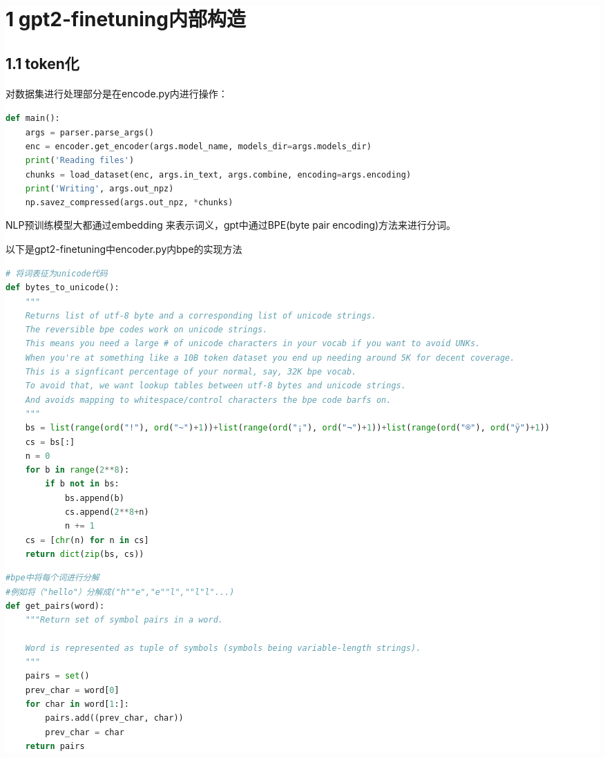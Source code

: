 # 1 gpt2-finetuning内部构造

## 1.1 token化

对数据集进行处理部分是在encode.py内进行操作：

``` python
def main():
    args = parser.parse_args()
    enc = encoder.get_encoder(args.model_name, models_dir=args.models_dir)
    print('Reading files')
    chunks = load_dataset(enc, args.in_text, args.combine, encoding=args.encoding)
    print('Writing', args.out_npz)
    np.savez_compressed(args.out_npz, *chunks)

```

NLP预训练模型大都通过embedding 来表示词义，gpt中通过BPE(byte pair encoding)方法来进行分词。

以下是gpt2-finetuning中encoder.py内bpe的实现方法

``` python
# 将词表征为unicode代码
def bytes_to_unicode():
    """
    Returns list of utf-8 byte and a corresponding list of unicode strings.
    The reversible bpe codes work on unicode strings.
    This means you need a large # of unicode characters in your vocab if you want to avoid UNKs.
    When you're at something like a 10B token dataset you end up needing around 5K for decent coverage.
    This is a signficant percentage of your normal, say, 32K bpe vocab.
    To avoid that, we want lookup tables between utf-8 bytes and unicode strings.
    And avoids mapping to whitespace/control characters the bpe code barfs on.
    """
    bs = list(range(ord("!"), ord("~")+1))+list(range(ord("¡"), ord("¬")+1))+list(range(ord("®"), ord("ÿ")+1))
    cs = bs[:]
    n = 0
    for b in range(2**8):
        if b not in bs:
            bs.append(b)
            cs.append(2**8+n)
            n += 1
    cs = [chr(n) for n in cs]
    return dict(zip(bs, cs))
```

``` python
#bpe中将每个词进行分解
#例如将（"hello"）分解成("h""e","e""l",""l"l"...)
def get_pairs(word):
    """Return set of symbol pairs in a word.

    Word is represented as tuple of symbols (symbols being variable-length strings).
    """
    pairs = set()
    prev_char = word[0]
    for char in word[1:]:
        pairs.add((prev_char, char))
        prev_char = char
    return pairs

```
